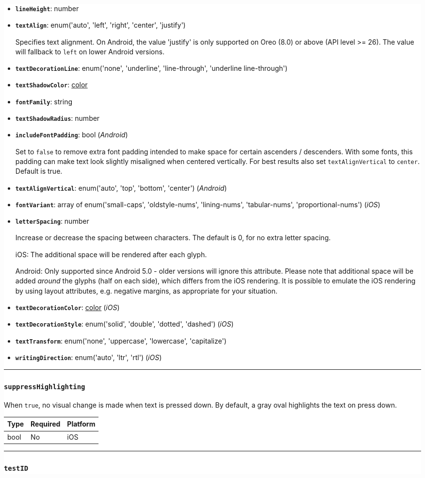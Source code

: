 - **`lineHeight`**: number

- **`textAlign`**: enum('auto', 'left', 'right', 'center', 'justify')

  Specifies text alignment. On Android, the value 'justify' is only supported on Oreo (8.0) or above (API level >= 26). The value will fallback to `left` on lower Android versions.

- **`textDecorationLine`**: enum('none', 'underline', 'line-through', 'underline line-through')

- **`textShadowColor`**: [color](colors.md)

- **`fontFamily`**: string

- **`textShadowRadius`**: number

- **`includeFontPadding`**: bool (_Android_)

  Set to `false` to remove extra font padding intended to make space for certain ascenders / descenders. With some fonts, this padding can make text look slightly misaligned when centered vertically. For best results also set `textAlignVertical` to `center`. Default is true.

* **`textAlignVertical`**: enum('auto', 'top', 'bottom', 'center') (_Android_)

* **`fontVariant`**: array of enum('small-caps', 'oldstyle-nums', 'lining-nums', 'tabular-nums', 'proportional-nums') (_iOS_)

* **`letterSpacing`**: number

  Increase or decrease the spacing between characters. The default is 0, for no extra letter spacing.

  iOS: The additional space will be rendered after each glyph.

  Android: Only supported since Android 5.0 - older versions will ignore this attribute. Please note that additional space will be added _around_ the glyphs (half on each side), which differs from the iOS rendering. It is possible to emulate the iOS rendering by using layout attributes, e.g. negative margins, as appropriate for your situation.

* **`textDecorationColor`**: [color](colors.md) (_iOS_)

* **`textDecorationStyle`**: enum('solid', 'double', 'dotted', 'dashed') (_iOS_)

* **`textTransform`**: enum('none', 'uppercase', 'lowercase', 'capitalize')

* **`writingDirection`**: enum('auto', 'ltr', 'rtl') (_iOS_)

---

### `suppressHighlighting`

When `true`, no visual change is made when text is pressed down. By default, a gray oval highlights the text on press down.

| Type | Required | Platform |
| ---- | -------- | -------- |
| bool | No       | iOS      |

---

### `testID`

